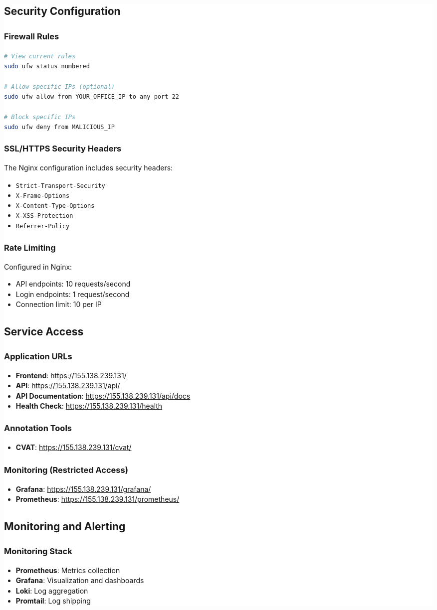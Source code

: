 ## Security Configuration

### Firewall Rules
```bash
# View current rules
sudo ufw status numbered

# Allow specific IPs (optional)
sudo ufw allow from YOUR_OFFICE_IP to any port 22

# Block specific IPs
sudo ufw deny from MALICIOUS_IP
```

### SSL/HTTPS Security Headers
The Nginx configuration includes security headers:
- `Strict-Transport-Security`
- `X-Frame-Options`
- `X-Content-Type-Options`
- `X-XSS-Protection`
- `Referrer-Policy`

### Rate Limiting
Configured in Nginx:
- API endpoints: 10 requests/second
- Login endpoints: 1 request/second
- Connection limit: 10 per IP

## Service Access

### Application URLs
- **Frontend**: https://155.138.239.131/
- **API**: https://155.138.239.131/api/
- **API Documentation**: https://155.138.239.131/api/docs
- **Health Check**: https://155.138.239.131/health

### Annotation Tools
- **CVAT**: https://155.138.239.131/cvat/

### Monitoring (Restricted Access)
- **Grafana**: https://155.138.239.131/grafana/
- **Prometheus**: https://155.138.239.131/prometheus/

## Monitoring and Alerting

### Monitoring Stack
- **Prometheus**: Metrics collection
- **Grafana**: Visualization and dashboards
- **Loki**: Log aggregation
- **Promtail**: Log shipping
